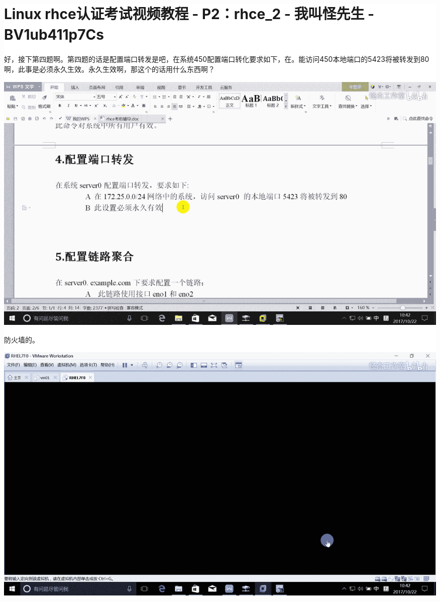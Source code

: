 # Linux rhce认证考试视频教程 - P2：rhce_2 - 我叫怪先生 - BV1ub411p7Cs

好，接下第四题啊。第四题的话是配置端口转发是吧，在系统450配置端口转化要求如下，在。能访问450本地端口的5423将被转发到80啊，此事是必须永久生效。永久生效啊，那这个的话用什么东西啊？



![](img/32f85c17817521d57d73454dee186bc1_1.png)

防火墙的。

![](img/32f85c17817521d57d73454dee186bc1_3.png)
